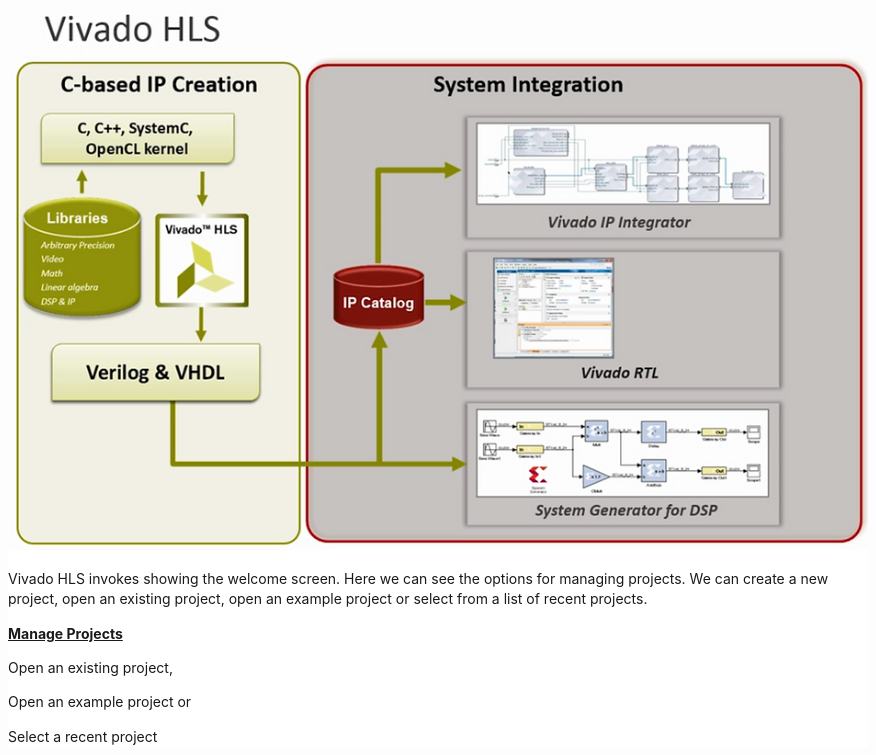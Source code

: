 ![vivado_hls_4](vivado_hls_4.png)

Vivado HLS invokes showing the welcome screen. Here we can see the options for managing projects. We can create a new project, open an existing project, open an example project or select from a list of recent projects.

**<u><span>Manage Projects</span></u>**

Open an existing project,

Open an example project or

Select a recent project
